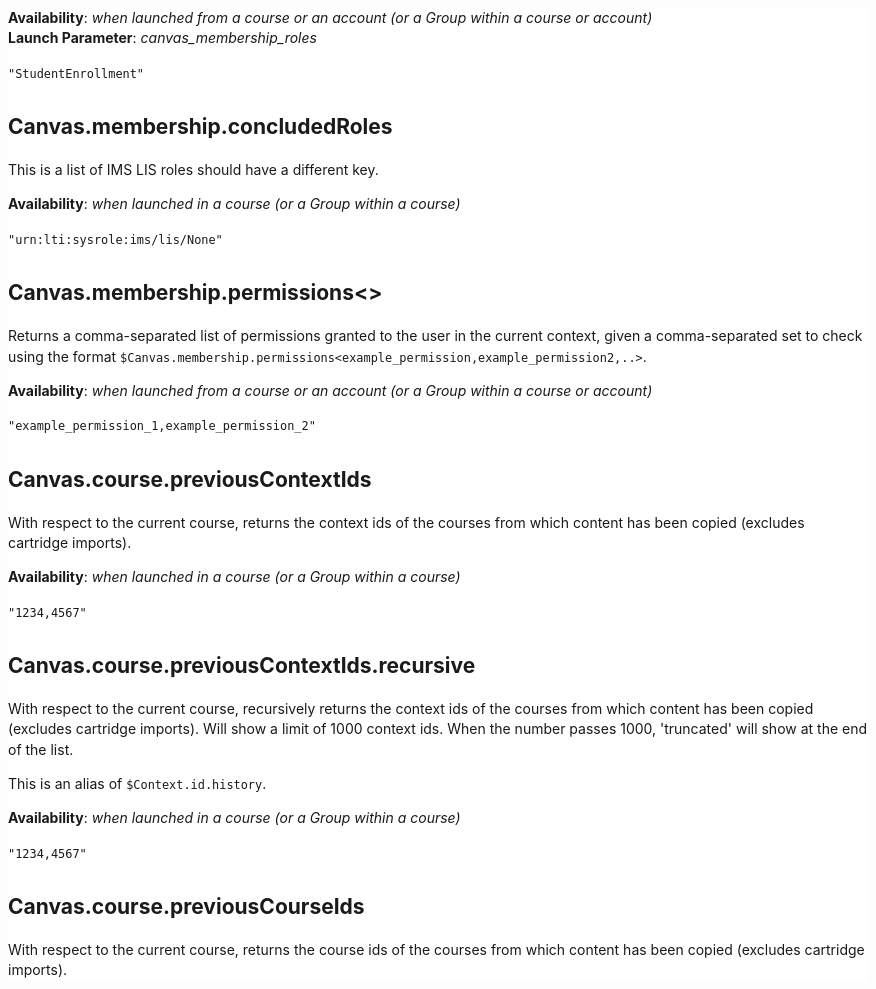 **Availability**: *when launched from a course or an account (or a Group within a course or account)*  
**Launch Parameter**: *canvas_membership_roles*  

```
"StudentEnrollment"
```
## Canvas.membership.concludedRoles
This is a list of IMS LIS roles should have a different key.

**Availability**: *when launched in a course (or a Group within a course)*  


```
"urn:lti:sysrole:ims/lis/None"
```
## Canvas.membership.permissions<>
Returns a comma-separated list of permissions granted to the user in the current context,
given a comma-separated set to check using the format
`$Canvas.membership.permissions<example_permission,example_permission2,..>`.

**Availability**: *when launched from a course or an account (or a Group within a course or account)*  


```
"example_permission_1,example_permission_2"
```
## Canvas.course.previousContextIds
With respect to the current course, returns the context ids of the courses from which content has been copied (excludes cartridge imports).

**Availability**: *when launched in a course (or a Group within a course)*  


```
"1234,4567"
```
## Canvas.course.previousContextIds.recursive
With respect to the current course, recursively returns the context ids of the courses from which content has been copied (excludes cartridge imports).
Will show a limit of 1000 context ids.  When the number passes 1000, 'truncated' will show at the end of the list.

This is an alias of `$Context.id.history`.

**Availability**: *when launched in a course (or a Group within a course)*  


```
"1234,4567"
```
## Canvas.course.previousCourseIds
With respect to the current course, returns the course ids of the courses from which content has been copied (excludes cartridge imports).
